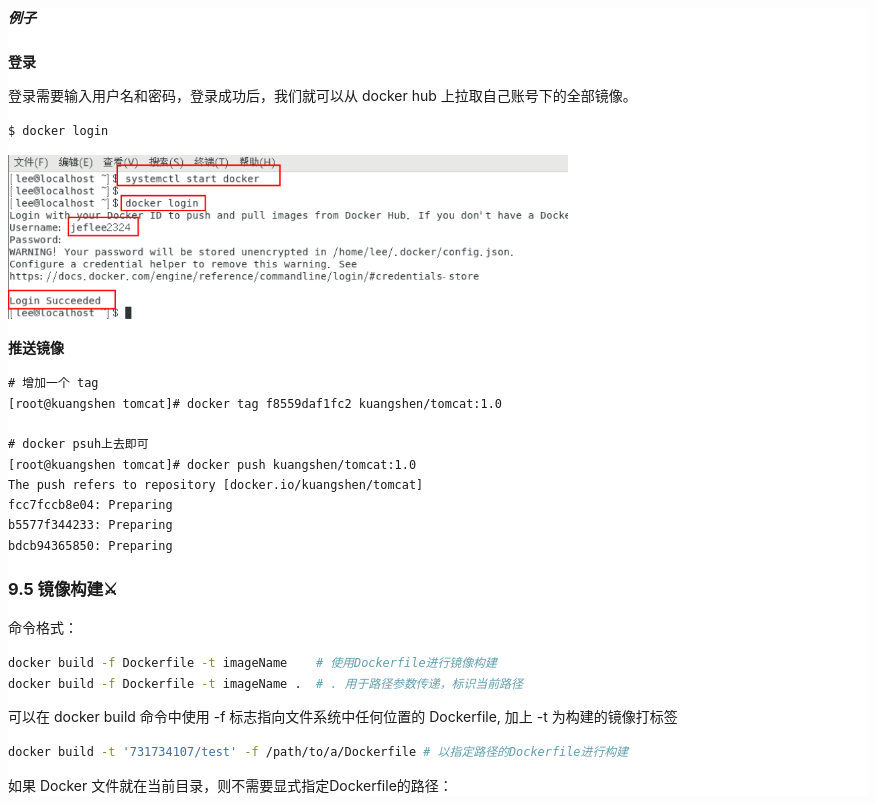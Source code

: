 

##### 例子

**登录**

登录需要输入用户名和密码，登录成功后，我们就可以从 docker hub 上拉取自己账号下的全部镜像。

```plain
$ docker login
```

<img src="Docker.assets/image-20231004153142792.png" alt="image-20231004153142792" style="zoom:67%;" />

**推送镜像**

```shell
# 增加一个 tag
[root@kuangshen tomcat]# docker tag f8559daf1fc2 kuangshen/tomcat:1.0

# docker psuh上去即可
[root@kuangshen tomcat]# docker push kuangshen/tomcat:1.0
The push refers to repository [docker.io/kuangshen/tomcat]
fcc7fccb8e04: Preparing
b5577f344233: Preparing
bdcb94365850: Preparing
```

### 9.5 镜像构建:crossed_swords:

命令格式：

```bash
docker build -f Dockerfile -t imageName    # 使用Dockerfile进行镜像构建
docker build -f Dockerfile -t imageName .  # . 用于路径参数传递，标识当前路径
```

可以在 docker build 命令中使用 -f 标志指向文件系统中任何位置的 Dockerfile, 加上 -t 为构建的镜像打标签

```bash
docker build -t '731734107/test' -f /path/to/a/Dockerfile # 以指定路径的Dockerfile进行构建
```

如果 Docker 文件就在当前目录，则不需要显式指定Dockerfile的路径：
